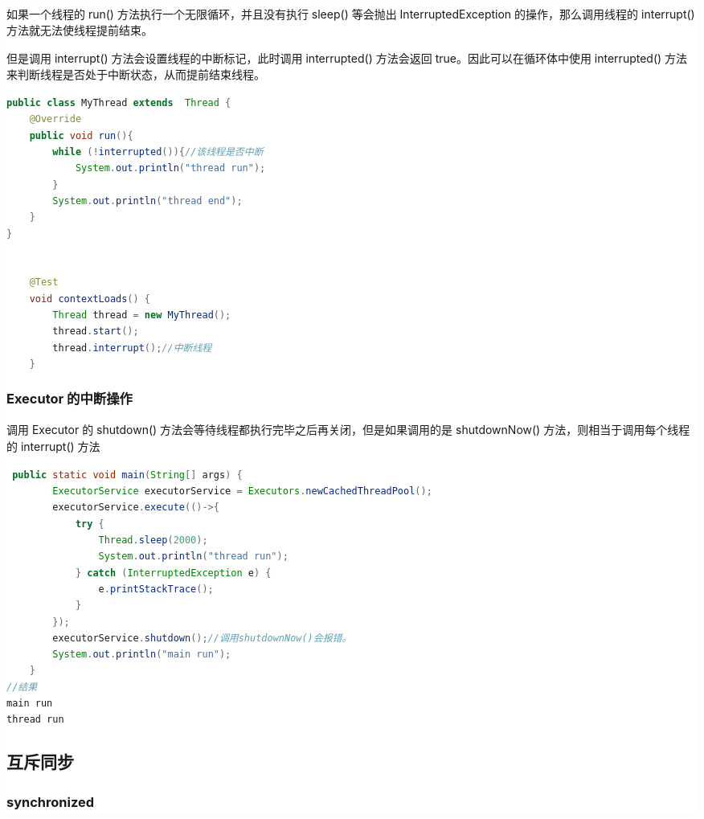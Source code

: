 如果一个线程的 run() 方法执行一个无限循环，并且没有执行 sleep() 等会抛出 InterruptedException 的操作，那么调用线程的 interrupt() 方法就无法使线程提前结束。

但是调用 interrupt() 方法会设置线程的中断标记，此时调用 interrupted() 方法会返回 true。因此可以在循环体中使用 interrupted() 方法来判断线程是否处于中断状态，从而提前结束线程。

```java
public class MyThread extends  Thread {
    @Override
    public void run(){
        while (!interrupted()){//该线程是否中断
            System.out.println("thread run");
        }
        System.out.println("thread end");
    }
}


    @Test
    void contextLoads() {
        Thread thread = new MyThread();
        thread.start();
        thread.interrupt();//中断线程
    }  
```

### Executor 的中断操作

调用 Executor 的 shutdown() 方法会等待线程都执行完毕之后再关闭，但是如果调用的是 shutdownNow() 方法，则相当于调用每个线程的 interrupt() 方法

```java
 public static void main(String[] args) {
        ExecutorService executorService = Executors.newCachedThreadPool();
        executorService.execute(()->{
            try {
                Thread.sleep(2000);
                System.out.println("thread run");
            } catch (InterruptedException e) {
                e.printStackTrace();
            }
        });
        executorService.shutdown();//调用shutdownNow()会报错。
        System.out.println("main run");
    }
//结果
main run
thread run
```

## 互斥同步

### synchronized
